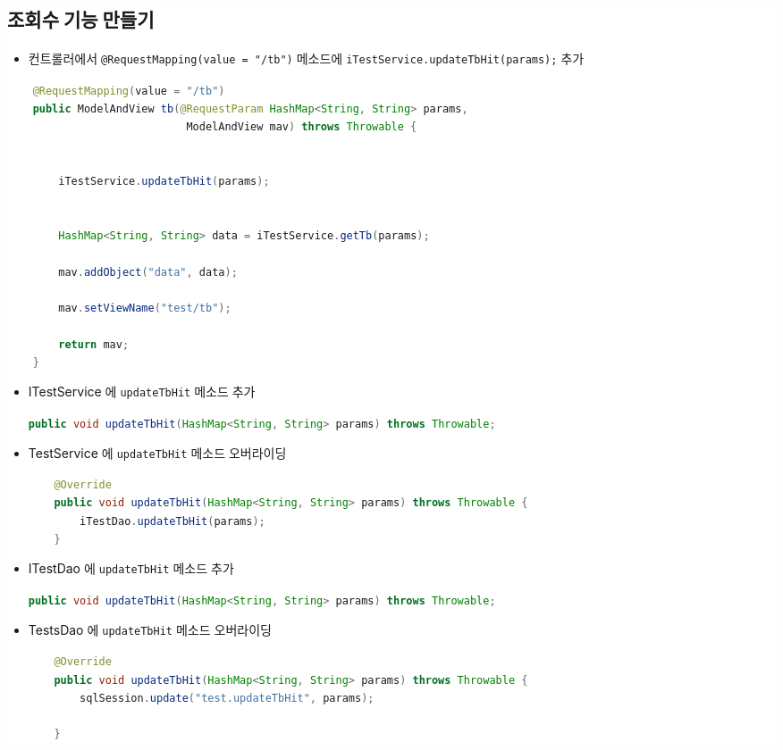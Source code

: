 ## 조회수 기능 만들기

- 컨트롤러에서 `@RequestMapping(value = "/tb")` 메소드에 `iTestService.updateTbHit(params);` 추가

```java
	@RequestMapping(value = "/tb")
	public ModelAndView tb(@RequestParam HashMap<String, String> params,
							ModelAndView mav) throws Throwable {
		

		iTestService.updateTbHit(params);
		

		HashMap<String, String> data = iTestService.getTb(params);
		
		mav.addObject("data", data);
		
		mav.setViewName("test/tb");
		
		return mav;
	}
```

- ITestService 에 `updateTbHit` 메소드 추가
    
    ```java
    public void updateTbHit(HashMap<String, String> params) throws Throwable;
    ```
    

- TestService 에 `updateTbHit` 메소드 오버라이딩
    
    ```java
    	@Override
    	public void updateTbHit(HashMap<String, String> params) throws Throwable {
    		iTestDao.updateTbHit(params);
    	}
    ```
    

- ITestDao 에 `updateTbHit` 메소드 추가
    
    ```java
    public void updateTbHit(HashMap<String, String> params) throws Throwable;
    ```
    

- TestsDao 에 `updateTbHit` 메소드 오버라이딩
    
    ```java
    	@Override
    	public void updateTbHit(HashMap<String, String> params) throws Throwable {
    		sqlSession.update("test.updateTbHit", params);
    		
    	}
    ```
    